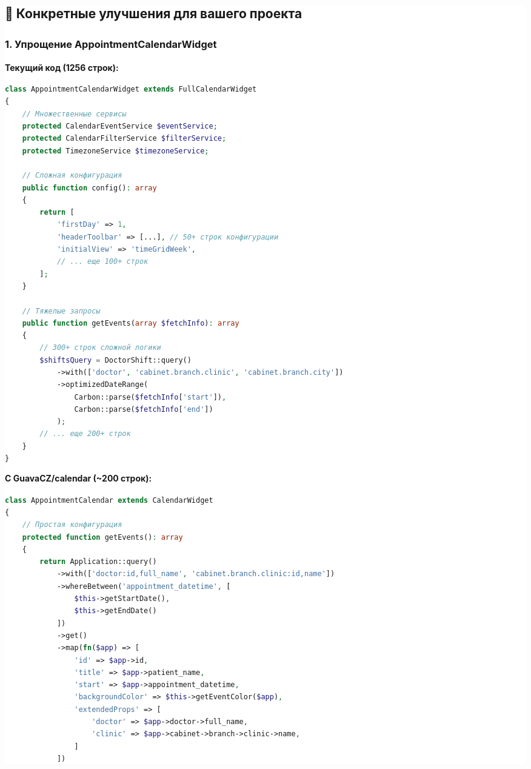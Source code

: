 
## 🚀 Конкретные улучшения для вашего проекта

### 1. **Упрощение AppointmentCalendarWidget**

**Текущий код (1256 строк):**
```php
class AppointmentCalendarWidget extends FullCalendarWidget
{
    // Множественные сервисы
    protected CalendarEventService $eventService;
    protected CalendarFilterService $filterService;
    protected TimezoneService $timezoneService;
    
    // Сложная конфигурация
    public function config(): array
    {
        return [
            'firstDay' => 1,
            'headerToolbar' => [...], // 50+ строк конфигурации
            'initialView' => 'timeGridWeek',
            // ... еще 100+ строк
        ];
    }
    
    // Тяжелые запросы
    public function getEvents(array $fetchInfo): array
    {
        // 300+ строк сложной логики
        $shiftsQuery = DoctorShift::query()
            ->with(['doctor', 'cabinet.branch.clinic', 'cabinet.branch.city'])
            ->optimizedDateRange(
                Carbon::parse($fetchInfo['start']), 
                Carbon::parse($fetchInfo['end'])
            );
        // ... еще 200+ строк
    }
}
```

**С GuavaCZ/calendar (~200 строк):**
```php
class AppointmentCalendar extends CalendarWidget
{
    // Простая конфигурация
    protected function getEvents(): array
    {
        return Application::query()
            ->with(['doctor:id,full_name', 'cabinet.branch.clinic:id,name'])
            ->whereBetween('appointment_datetime', [
                $this->getStartDate(),
                $this->getEndDate()
            ])
            ->get()
            ->map(fn($app) => [
                'id' => $app->id,
                'title' => $app->patient_name,
                'start' => $app->appointment_datetime,
                'backgroundColor' => $this->getEventColor($app),
                'extendedProps' => [
                    'doctor' => $app->doctor->full_name,
                    'clinic' => $app->cabinet->branch->clinic->name,
                ]
            ])
```